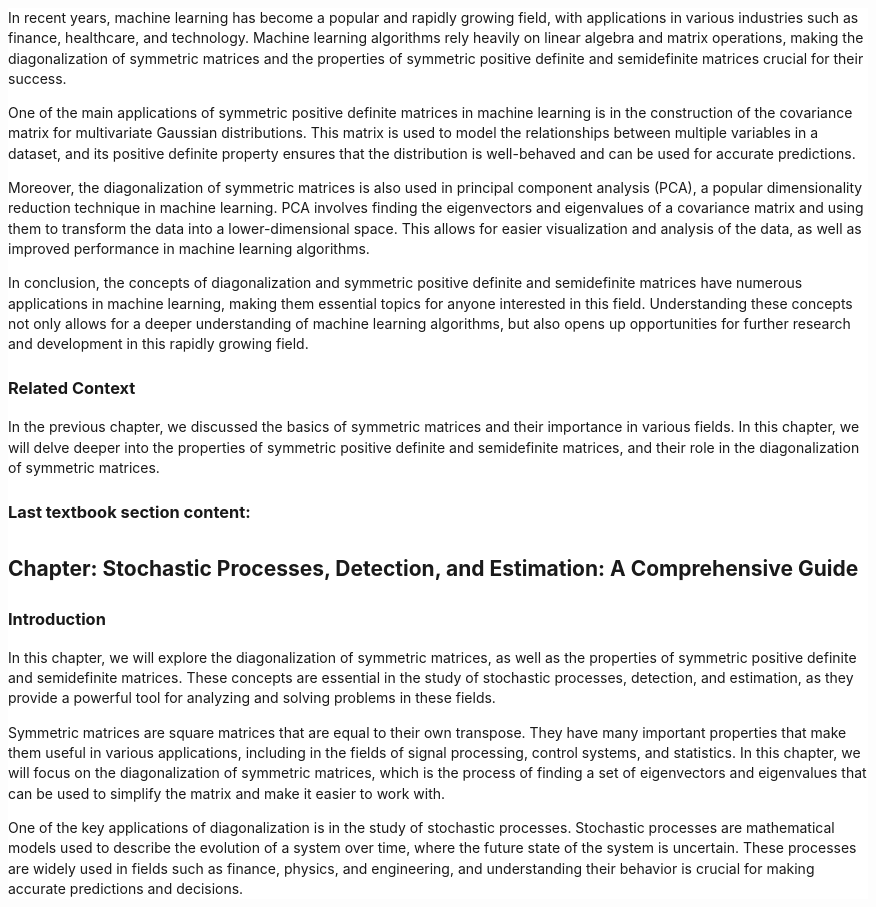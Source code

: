 In recent years, machine learning has become a popular and rapidly growing field, with applications in various industries such as finance, healthcare, and technology. Machine learning algorithms rely heavily on linear algebra and matrix operations, making the diagonalization of symmetric matrices and the properties of symmetric positive definite and semidefinite matrices crucial for their success.

One of the main applications of symmetric positive definite matrices in machine learning is in the construction of the covariance matrix for multivariate Gaussian distributions. This matrix is used to model the relationships between multiple variables in a dataset, and its positive definite property ensures that the distribution is well-behaved and can be used for accurate predictions.

Moreover, the diagonalization of symmetric matrices is also used in principal component analysis (PCA), a popular dimensionality reduction technique in machine learning. PCA involves finding the eigenvectors and eigenvalues of a covariance matrix and using them to transform the data into a lower-dimensional space. This allows for easier visualization and analysis of the data, as well as improved performance in machine learning algorithms.

In conclusion, the concepts of diagonalization and symmetric positive definite and semidefinite matrices have numerous applications in machine learning, making them essential topics for anyone interested in this field. Understanding these concepts not only allows for a deeper understanding of machine learning algorithms, but also opens up opportunities for further research and development in this rapidly growing field.


### Related Context
In the previous chapter, we discussed the basics of symmetric matrices and their importance in various fields. In this chapter, we will delve deeper into the properties of symmetric positive definite and semidefinite matrices, and their role in the diagonalization of symmetric matrices.

### Last textbook section content:

## Chapter: Stochastic Processes, Detection, and Estimation: A Comprehensive Guide

### Introduction

In this chapter, we will explore the diagonalization of symmetric matrices, as well as the properties of symmetric positive definite and semidefinite matrices. These concepts are essential in the study of stochastic processes, detection, and estimation, as they provide a powerful tool for analyzing and solving problems in these fields.

Symmetric matrices are square matrices that are equal to their own transpose. They have many important properties that make them useful in various applications, including in the fields of signal processing, control systems, and statistics. In this chapter, we will focus on the diagonalization of symmetric matrices, which is the process of finding a set of eigenvectors and eigenvalues that can be used to simplify the matrix and make it easier to work with.

One of the key applications of diagonalization is in the study of stochastic processes. Stochastic processes are mathematical models used to describe the evolution of a system over time, where the future state of the system is uncertain. These processes are widely used in fields such as finance, physics, and engineering, and understanding their behavior is crucial for making accurate predictions and decisions.
